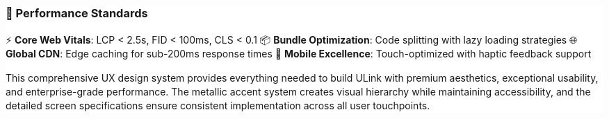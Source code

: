 ### **🚀 Performance Standards**

⚡ **Core Web Vitals**: LCP < 2.5s, FID < 100ms, CLS < 0.1
📦 **Bundle Optimization**: Code splitting with lazy loading strategies
🌐 **Global CDN**: Edge caching for sub-200ms response times
📱 **Mobile Excellence**: Touch-optimized with haptic feedback support

This comprehensive UX design system provides everything needed to build ULink with premium aesthetics, exceptional usability, and enterprise-grade performance. The metallic accent system creates visual hierarchy while maintaining accessibility, and the detailed screen specifications ensure consistent implementation across all user touchpoints.